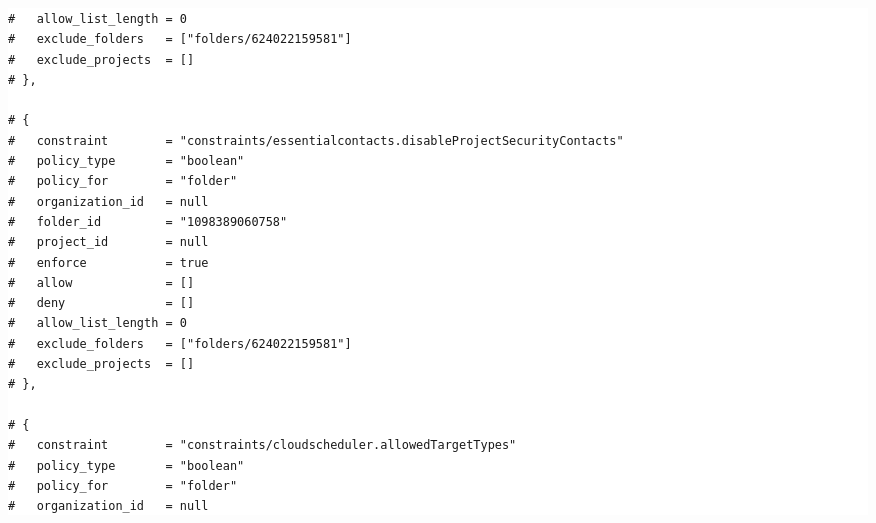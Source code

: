     #   allow_list_length = 0
    #   exclude_folders   = ["folders/624022159581"]
    #   exclude_projects  = []
    # },

    # {
    #   constraint        = "constraints/essentialcontacts.disableProjectSecurityContacts"
    #   policy_type       = "boolean"
    #   policy_for        = "folder"
    #   organization_id   = null
    #   folder_id         = "1098389060758"
    #   project_id        = null
    #   enforce           = true
    #   allow             = []
    #   deny              = []
    #   allow_list_length = 0
    #   exclude_folders   = ["folders/624022159581"]
    #   exclude_projects  = []
    # },

    # {
    #   constraint        = "constraints/cloudscheduler.allowedTargetTypes"
    #   policy_type       = "boolean"
    #   policy_for        = "folder"
    #   organization_id   = null